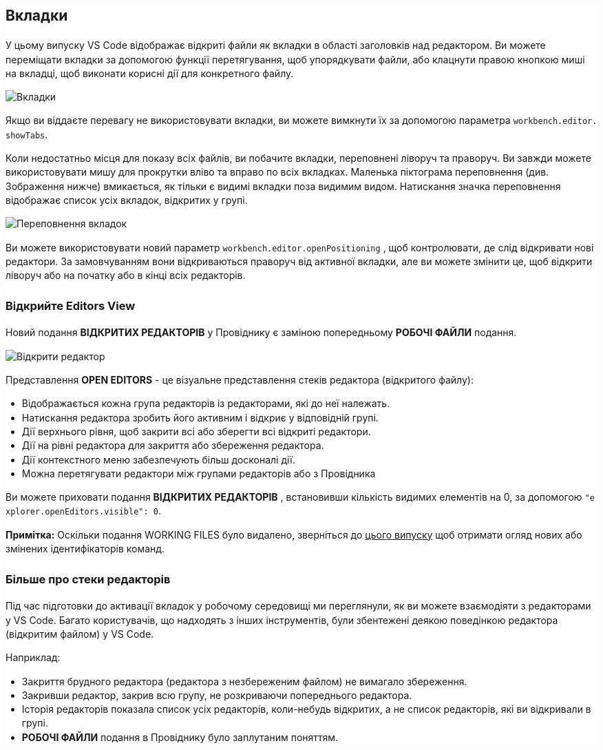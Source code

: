 ## Вкладки

У цьому випуску VS Code відображає відкриті файли як вкладки в області заголовків над редактором. Ви можете переміщати вкладки за допомогою функції перетягування, щоб упорядкувати файли, або клацнути правою кнопкою миші на вкладці, щоб виконати корисні дії для конкретного файлу.

![Вкладки](images/June_2016/tabs.png)

Якщо ви віддаєте перевагу не використовувати вкладки, ви можете вимкнути їх за допомогою параметра `workbench.editor.showTabs`.

Коли недостатньо місця для показу всіх файлів, ви побачите вкладки, переповнені ліворуч та праворуч. Ви завжди можете використовувати мишу для прокрутки вліво та вправо по всіх вкладках. Маленька піктограма переповнення (див. Зображення нижче) вмикається, як тільки є видимі вкладки поза видимим видом. Натискання значка переповнення відображає список усіх вкладок, відкритих у групі.

![Переповнення вкладок](images/June_2016/overflow.png)

Ви можете використовувати новий параметр `workbench.editor.openPositioning` , щоб контролювати, де слід відкривати нові редактори. За замовчуванням вони відкриваються праворуч від активної вкладки, але ви можете змінити це, щоб відкрити ліворуч або на початку або в кінці всіх редакторів.

### Відкрийте Editors View

Новий подання **ВІДКРИТИХ РЕДАКТОРІВ** у Провіднику є заміною попередньому **РОБОЧІ ФАЙЛИ** подання.

![Відкрити редактор](images/June_2016/open_editors.png)

Представлення **OPEN EDITORS** - це візуальне представлення стеків редактора (відкритого файлу):

* Відображається кожна група редакторів із редакторами, які до неї належать.
* Натискання редактора зробить його активним і відкриє у відповідній групі.
* Дії верхнього рівня, щоб закрити всі або зберегти всі відкриті редактори.
* Дії на рівні редактора для закриття або збереження редактора.
* Дії контекстного меню забезпечують більш досконалі дії.
* Можна перетягувати редактори між групами редакторів або з Провідника

Ви можете приховати подання **ВІДКРИТИХ РЕДАКТОРІВ** , встановивши кількість видимих елементів на 0, за допомогою `"explorer.openEditors.visible": 0`.

**Примітка:** Оскільки подання WORKING FILES було видалено, зверніться до [цього випуску](https://github.com/microsoft/vscode/issues/6605) щоб отримати огляд нових або змінених ідентифікаторів команд.

### Більше про стеки редакторів

Під час підготовки до активації вкладок у робочому середовищі ми переглянули, як ви можете взаємодіяти з редакторами у VS Code. Багато користувачів, що надходять з інших інструментів, були збентежені деякою поведінкою редактора (відкритим файлом) у VS Code.

Наприклад:

* Закриття брудного редактора (редактора з незбереженим файлом) не вимагало збереження.
* Закривши редактор, закрив всю групу, не розкриваючи попереднього редактора.
* Історія редакторів показала список усіх редакторів, коли-небудь відкритих, а не список редакторів, які ви відкривали в групі.
* **РОБОЧІ ФАЙЛИ** подання в Провіднику було заплутаним поняттям.
